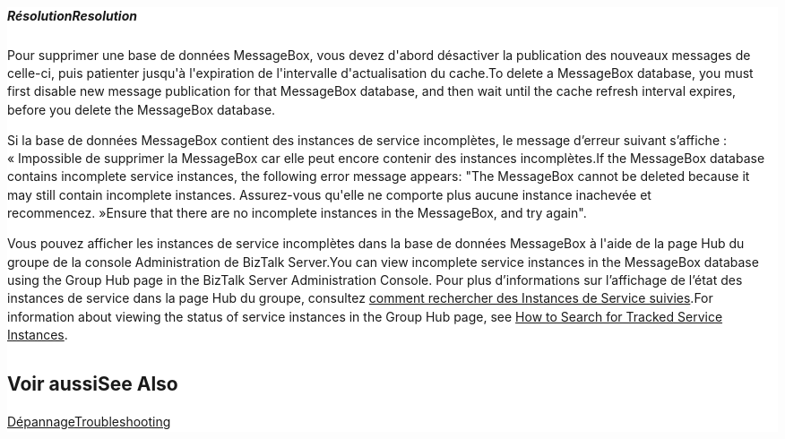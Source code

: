 ##### <a name="resolution"></a><span data-ttu-id="07cf2-229">Résolution</span><span class="sxs-lookup"><span data-stu-id="07cf2-229">Resolution</span></span>  
 <span data-ttu-id="07cf2-230">Pour supprimer une base de données MessageBox, vous devez d'abord désactiver la publication des nouveaux messages de celle-ci, puis patienter jusqu'à l'expiration de l'intervalle d'actualisation du cache.</span><span class="sxs-lookup"><span data-stu-id="07cf2-230">To delete a MessageBox database, you must first disable new message publication for that MessageBox database, and then wait until the cache refresh interval expires, before you delete the MessageBox database.</span></span>  
  
 <span data-ttu-id="07cf2-231">Si la base de données MessageBox contient des instances de service incomplètes, le message d’erreur suivant s’affiche : « Impossible de supprimer la MessageBox car elle peut encore contenir des instances incomplètes.</span><span class="sxs-lookup"><span data-stu-id="07cf2-231">If the MessageBox database contains incomplete service instances, the following error message appears: "The MessageBox cannot be deleted because it may still contain incomplete instances.</span></span> <span data-ttu-id="07cf2-232">Assurez-vous qu'elle ne comporte plus aucune instance inachevée et recommencez. »</span><span class="sxs-lookup"><span data-stu-id="07cf2-232">Ensure that there are no incomplete instances in the MessageBox, and try again".</span></span>  
  
 <span data-ttu-id="07cf2-233">Vous pouvez afficher les instances de service incomplètes dans la base de données MessageBox à l'aide de la page Hub du groupe de la console Administration de BizTalk Server.</span><span class="sxs-lookup"><span data-stu-id="07cf2-233">You can view incomplete service instances in the MessageBox database using the Group Hub page in the BizTalk Server Administration Console.</span></span> <span data-ttu-id="07cf2-234">Pour plus d’informations sur l’affichage de l’état des instances de service dans la page Hub du groupe, consultez [comment rechercher des Instances de Service suivies](../core/how-to-search-for-tracked-service-instances.md).</span><span class="sxs-lookup"><span data-stu-id="07cf2-234">For information about viewing the status of service instances in the Group Hub page, see [How to Search for Tracked Service Instances](../core/how-to-search-for-tracked-service-instances.md).</span></span>  
  
## <a name="see-also"></a><span data-ttu-id="07cf2-235">Voir aussi</span><span class="sxs-lookup"><span data-stu-id="07cf2-235">See Also</span></span>  
 [<span data-ttu-id="07cf2-236">Dépannage</span><span class="sxs-lookup"><span data-stu-id="07cf2-236">Troubleshooting</span></span>](../core/troubleshooting.md)